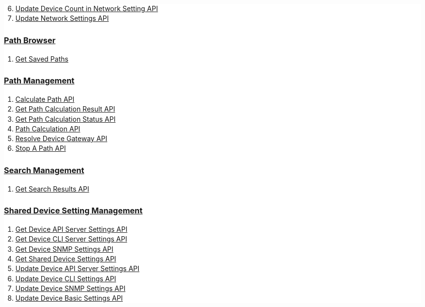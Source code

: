 6) [Update Device Count in Network Setting API](https://github.com/NetBrainAPI/NetBrain-REST-API-R12.1/blob/main/REST%20APIs%20Documentation/Network%20Setting/Update%20Device%20Count%20in%20Network%20Setting.md)<br>
7) [Update Network Settings API](https://github.com/NetBrainAPI/NetBrain-REST-API-R12.1/blob/main/REST%20APIs%20Documentation/Network%20Setting/Update%20Network%20Settings%20API.md)

### [Path Browser](https://github.com/NetBrainAPI/NetBrain-REST-API-R12.1/tree/main/REST%20APIs%20Documentation/Path%20Browser)
1) [Get Saved Paths](https://github.com/NetBrainAPI/NetBrain-REST-API-R12.1/blob/main/REST%20APIs%20Documentation/Path%20Browser/Get%20Saved%20Paths%20API.md)

### [Path Management](https://github.com/NetBrainAPI/NetBrain-REST-API-R12.1/tree/main/REST%20APIs%20Documentation/Path%20Management)
1) [Calculate Path API](https://github.com/NetBrainAPI/NetBrain-REST-API-R12.1/blob/main/REST%20APIs%20Documentation/Path%20Management/Calculate%20Path%20API.md)<br>
2) [Get Path Calculation Result API](https://github.com/NetBrainAPI/NetBrain-REST-API-R12.1/blob/main/REST%20APIs%20Documentation/Path%20Management/Get%20Path%20Calculation%20Result%20API.md)<br>
3) [Get Path Calculation Status API](https://github.com/NetBrainAPI/NetBrain-REST-API-R12.1/blob/main/REST%20APIs%20Documentation/Path%20Management/Get%20Path%20Calculation%20Status%20API.md)<br>
4) [Path Calculation API](https://github.com/NetBrainAPI/NetBrain-REST-API-R12.1/blob/main/REST%20APIs%20Documentation/Path%20Management/Path%20Calculation%20API.md)<br>
5) [Resolve Device Gateway API](https://github.com/NetBrainAPI/NetBrain-REST-API-R12.1/blob/main/REST%20APIs%20Documentation/Path%20Management/Resolve%20Device%20Gateway%20API.md)<br>
6) [Stop A Path API](https://github.com/NetBrainAPI/NetBrain-REST-API-R12.1/blob/main/REST%20APIs%20Documentation/Path%20Management/Stop%20A%20Path%20API.md)<br>

### [Search Management](https://github.com/NetBrainAPI/NetBrain-REST-API-R12.1/tree/main/REST%20APIs%20Documentation/Search%20Management)
1) [Get Search Results API](https://github.com/NetBrainAPI/NetBrain-REST-API-R12.1/blob/main/REST%20APIs%20Documentation/Search%20Management/Get%20Search%20Results%20API.md)

### [Shared Device Setting Management](https://github.com/NetBrainAPI/NetBrain-REST-API-R12.1/tree/main/REST%20APIs%20Documentation/Shared%20Device%20Setting%20Management) 
1) [Get Device API Server Settings API](https://github.com/NetBrainAPI/NetBrain-REST-API-R12.1/blob/main/REST%20APIs%20Documentation/Shared%20Device%20Setting%20Management/Get%20device%20API%20server%20settings%20API.md)<br>
2) [Get Device CLI Server Settings API](https://github.com/NetBrainAPI/NetBrain-REST-API-R12.1/blob/main/REST%20APIs%20Documentation/Shared%20Device%20Setting%20Management/Get%20device%20CLI%20settings%20API.md)<br>
3) [Get Device SNMP Settings API](https://github.com/NetBrainAPI/NetBrain-REST-API-R12.1/blob/main/REST%20APIs%20Documentation/Shared%20Device%20Setting%20Management/Get%20device%20SNMP%20settings%20API.md)<br>
4) [Get Shared Device Settings API](https://github.com/NetBrainAPI/NetBrain-REST-API-R12.1/blob/main/REST%20APIs%20Documentation/Shared%20Device%20Setting%20Management/Get%20shared%20device%20settings%20API.md)<br>
5) [Update Device API Server Settings API](https://github.com/NetBrainAPI/NetBrain-REST-API-R12.1/blob/main/REST%20APIs%20Documentation/Shared%20Device%20Setting%20Management/Update%20device%20API%20server%20settings%20API.md)<br>
6) [Update Device CLI Settings API](https://github.com/NetBrainAPI/NetBrain-REST-API-R12.1/blob/main/REST%20APIs%20Documentation/Shared%20Device%20Setting%20Management/Update%20device%20CLI%20settings%20API.md)<br>
7) [Update Device SNMP Settings API](https://github.com/NetBrainAPI/NetBrain-REST-API-R12.1/blob/main/REST%20APIs%20Documentation/Shared%20Device%20Setting%20Management/Update%20device%20SNMP%20settings%20API.md)<br>
8) [Update Device Basic Settings API](https://github.com/NetBrainAPI/NetBrain-REST-API-R12.1/blob/main/REST%20APIs%20Documentation/Shared%20Device%20Setting%20Management/Update%20device%20basic%20settings%20API.md)<br>

